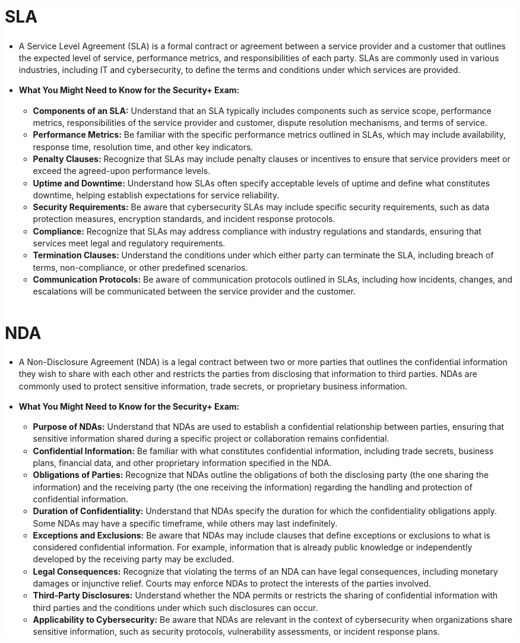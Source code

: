 # SLA
- A Service Level Agreement (SLA) is a formal contract or agreement between a service provider and a customer that outlines the expected level of service, performance metrics, and responsibilities of each party. SLAs are commonly used in various industries, including IT and cybersecurity, to define the terms and conditions under which services are provided.
    
- **What You Might Need to Know for the Security+ Exam:**
    
    - **Components of an SLA:** Understand that an SLA typically includes components such as service scope, performance metrics, responsibilities of the service provider and customer, dispute resolution mechanisms, and terms of service.
    - **Performance Metrics:** Be familiar with the specific performance metrics outlined in SLAs, which may include availability, response time, resolution time, and other key indicators.
    - **Penalty Clauses:** Recognize that SLAs may include penalty clauses or incentives to ensure that service providers meet or exceed the agreed-upon performance levels.
    - **Uptime and Downtime:** Understand how SLAs often specify acceptable levels of uptime and define what constitutes downtime, helping establish expectations for service reliability.
    - **Security Requirements:** Be aware that cybersecurity SLAs may include specific security requirements, such as data protection measures, encryption standards, and incident response protocols.
    - **Compliance:** Recognize that SLAs may address compliance with industry regulations and standards, ensuring that services meet legal and regulatory requirements.
    - **Termination Clauses:** Understand the conditions under which either party can terminate the SLA, including breach of terms, non-compliance, or other predefined scenarios.
    - **Communication Protocols:** Be aware of communication protocols outlined in SLAs, including how incidents, changes, and escalations will be communicated between the service provider and the customer. 

# NDA
- A Non-Disclosure Agreement (NDA) is a legal contract between two or more parties that outlines the confidential information they wish to share with each other and restricts the parties from disclosing that information to third parties. NDAs are commonly used to protect sensitive information, trade secrets, or proprietary business information.
    
- **What You Might Need to Know for the Security+ Exam:**
    
    - **Purpose of NDAs:** Understand that NDAs are used to establish a confidential relationship between parties, ensuring that sensitive information shared during a specific project or collaboration remains confidential.
    - **Confidential Information:** Be familiar with what constitutes confidential information, including trade secrets, business plans, financial data, and other proprietary information specified in the NDA.
    - **Obligations of Parties:** Recognize that NDAs outline the obligations of both the disclosing party (the one sharing the information) and the receiving party (the one receiving the information) regarding the handling and protection of confidential information.
    - **Duration of Confidentiality:** Understand that NDAs specify the duration for which the confidentiality obligations apply. Some NDAs may have a specific timeframe, while others may last indefinitely.
    - **Exceptions and Exclusions:** Be aware that NDAs may include clauses that define exceptions or exclusions to what is considered confidential information. For example, information that is already public knowledge or independently developed by the receiving party may be excluded.
    - **Legal Consequences:** Recognize that violating the terms of an NDA can have legal consequences, including monetary damages or injunctive relief. Courts may enforce NDAs to protect the interests of the parties involved.
    - **Third-Party Disclosures:** Understand whether the NDA permits or restricts the sharing of confidential information with third parties and the conditions under which such disclosures can occur.
    - **Applicability to Cybersecurity:** Be aware that NDAs are relevant in the context of cybersecurity when organizations share sensitive information, such as security protocols, vulnerability assessments, or incident response plans.
   